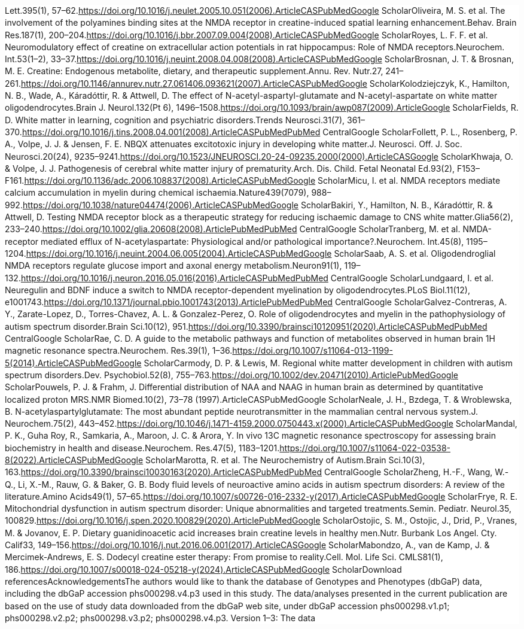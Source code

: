 Lett.395(1), 57–62.https://doi.org/10.1016/j.neulet.2005.10.051(2006).ArticleCASPubMedGoogle ScholarOliveira, M. S. et al. The involvement of the polyamines binding sites at the NMDA receptor in creatine-induced spatial learning enhancement.Behav. Brain Res.187(1), 200–204.https://doi.org/10.1016/j.bbr.2007.09.004(2008).ArticleCASPubMedGoogle ScholarRoyes, L. F. F. et al. Neuromodulatory effect of creatine on extracellular action potentials in rat hippocampus: Role of NMDA receptors.Neurochem. Int.53(1–2), 33–37.https://doi.org/10.1016/j.neuint.2008.04.008(2008).ArticleCASPubMedGoogle ScholarBrosnan, J. T. & Brosnan, M. E. Creatine: Endogenous metabolite, dietary, and therapeutic supplement.Annu. Rev. Nutr.27, 241–261.https://doi.org/10.1146/annurev.nutr.27.061406.093621(2007).ArticleCASPubMedGoogle ScholarKolodziejczyk, K., Hamilton, N. B., Wade, A., Káradóttir, R. & Attwell, D. The effect of N-acetyl-aspartyl-glutamate and N-acetyl-aspartate on white matter oligodendrocytes.Brain J. Neurol.132(Pt 6), 1496–1508.https://doi.org/10.1093/brain/awp087(2009).ArticleGoogle ScholarFields, R. D. White matter in learning, cognition and psychiatric disorders.Trends Neurosci.31(7), 361–370.https://doi.org/10.1016/j.tins.2008.04.001(2008).ArticleCASPubMedPubMed CentralGoogle ScholarFollett, P. L., Rosenberg, P. A., Volpe, J. J. & Jensen, F. E. NBQX attenuates excitotoxic injury in developing white matter.J. Neurosci. Off. J. Soc. Neurosci.20(24), 9235–9241.https://doi.org/10.1523/JNEUROSCI.20-24-09235.2000(2000).ArticleCASGoogle ScholarKhwaja, O. & Volpe, J. J. Pathogenesis of cerebral white matter injury of prematurity.Arch. Dis. Child. Fetal Neonatal Ed.93(2), F153–F161.https://doi.org/10.1136/adc.2006.108837(2008).ArticleCASPubMedGoogle ScholarMicu, I. et al. NMDA receptors mediate calcium accumulation in myelin during chemical ischaemia.Nature439(7079), 988–992.https://doi.org/10.1038/nature04474(2006).ArticleCASPubMedGoogle ScholarBakiri, Y., Hamilton, N. B., Káradóttir, R. & Attwell, D. Testing NMDA receptor block as a therapeutic strategy for reducing ischaemic damage to CNS white matter.Glia56(2), 233–240.https://doi.org/10.1002/glia.20608(2008).ArticlePubMedPubMed CentralGoogle ScholarTranberg, M. et al. NMDA-receptor mediated efflux of N-acetylaspartate: Physiological and/or pathological importance?.Neurochem. Int.45(8), 1195–1204.https://doi.org/10.1016/j.neuint.2004.06.005(2004).ArticleCASPubMedGoogle ScholarSaab, A. S. et al. Oligodendroglial NMDA receptors regulate glucose import and axonal energy metabolism.Neuron91(1), 119–132.https://doi.org/10.1016/j.neuron.2016.05.016(2016).ArticleCASPubMedPubMed CentralGoogle ScholarLundgaard, I. et al. Neuregulin and BDNF induce a switch to NMDA receptor-dependent myelination by oligodendrocytes.PLoS Biol.11(12), e1001743.https://doi.org/10.1371/journal.pbio.1001743(2013).ArticlePubMedPubMed CentralGoogle ScholarGalvez-Contreras, A. Y., Zarate-Lopez, D., Torres-Chavez, A. L. & Gonzalez-Perez, O. Role of oligodendrocytes and myelin in the pathophysiology of autism spectrum disorder.Brain Sci.10(12), 951.https://doi.org/10.3390/brainsci10120951(2020).ArticleCASPubMedPubMed CentralGoogle ScholarRae, C. D. A guide to the metabolic pathways and function of metabolites observed in human brain 1H magnetic resonance spectra.Neurochem. Res.39(1), 1–36.https://doi.org/10.1007/s11064-013-1199-5(2014).ArticleCASPubMedGoogle ScholarCarmody, D. P. & Lewis, M. Regional white matter development in children with autism spectrum disorders.Dev. Psychobiol.52(8), 755–763.https://doi.org/10.1002/dev.20471(2010).ArticlePubMedGoogle ScholarPouwels, P. J. & Frahm, J. Differential distribution of NAA and NAAG in human brain as determined by quantitative localized proton MRS.NMR Biomed.10(2), 73–78 (1997).ArticleCASPubMedGoogle ScholarNeale, J. H., Bzdega, T. & Wroblewska, B. N-acetylaspartylglutamate: The most abundant peptide neurotransmitter in the mammalian central nervous system.J. Neurochem.75(2), 443–452.https://doi.org/10.1046/j.1471-4159.2000.0750443.x(2000).ArticleCASPubMedGoogle ScholarMandal, P. K., Guha Roy, R., Samkaria, A., Maroon, J. C. & Arora, Y. In vivo 13C magnetic resonance spectroscopy for assessing brain biochemistry in health and disease.Neurochem. Res.47(5), 1183–1201.https://doi.org/10.1007/s11064-022-03538-8(2022).ArticleCASPubMedGoogle ScholarMarotta, R. et al. The Neurochemistry of Autism.Brain Sci.10(3), 163.https://doi.org/10.3390/brainsci10030163(2020).ArticleCASPubMedPubMed CentralGoogle ScholarZheng, H.-F., Wang, W.-Q., Li, X.-M., Rauw, G. & Baker, G. B. Body fluid levels of neuroactive amino acids in autism spectrum disorders: A review of the literature.Amino Acids49(1), 57–65.https://doi.org/10.1007/s00726-016-2332-y(2017).ArticleCASPubMedGoogle ScholarFrye, R. E. Mitochondrial dysfunction in autism spectrum disorder: Unique abnormalities and targeted treatments.Semin. Pediatr. Neurol.35, 100829.https://doi.org/10.1016/j.spen.2020.100829(2020).ArticlePubMedGoogle ScholarOstojic, S. M., Ostojic, J., Drid, P., Vranes, M. & Jovanov, E. P. Dietary guanidinoacetic acid increases brain creatine levels in healthy men.Nutr. Burbank Los Angel. Cty. Calif33, 149–156.https://doi.org/10.1016/j.nut.2016.06.001(2017).ArticleCASGoogle ScholarMabondzo, A., van de Kamp, J. & Mercimek-Andrews, E. S. Dodecyl creatine ester therapy: From promise to reality.Cell. Mol. Life Sci. CMLS81(1), 186.https://doi.org/10.1007/s00018-024-05218-y(2024).ArticleCASPubMedGoogle ScholarDownload referencesAcknowledgementsThe authors would like to thank the database of Genotypes and Phenotypes (dbGaP) data, including the dbGaP accession phs000298.v4.p3 used in this study. The data/analyses presented in the current publication are based on the use of study data downloaded from the dbGaP web site, under dbGaP accession phs000298.v1.p1; phs000298.v2.p2; phs000298.v3.p2; phs000298.v4.p3. Version 1–3: The data